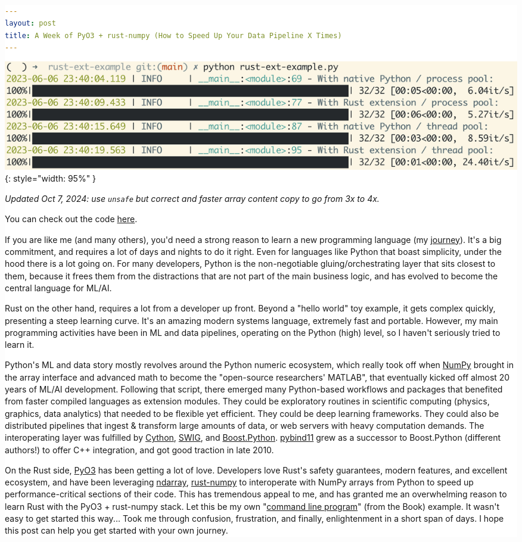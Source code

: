 ```yaml
---
layout: post
title: A Week of PyO3 + rust-numpy (How to Speed Up Your Data Pipeline X Times)
---
```


![img](/public/imgs/week-of-py03-rust-numpy.png){: style="width: 95%" }

_Updated Oct 7, 2024: use `unsafe` but correct and faster array content copy to go from 3x to 4x._

You can check out the code [here](https://github.com/terencezl/rust-ext-example).

If you are like me (and many others), you'd need a strong reason to learn a new programming language (my [journey](/blog/2023/03/20/my-programming-journey/)). It's a big commitment, and requires a lot of days and nights to do it right. Even for languages like Python that boast simplicity, under the hood there is a lot going on. For many developers, Python is the non-negotiable gluing/orchestrating layer that sits closest to them, because it frees them from the distractions that are not part of the main business logic, and has evolved to become the central language for ML/AI.

Rust on the other hand, requires a lot from a developer up front. Beyond a "hello world" toy example, it gets complex quickly, presenting a steep learning curve. It's an amazing modern systems language, extremely fast and portable. However, my main programming activities have been in ML and data pipelines, operating on the Python (high) level, so I haven't seriously tried to learn it.

Python's ML and data story mostly revolves around the Python numeric ecosystem, which really took off when [NumPy](https://en.wikipedia.org/wiki/NumPy) brought in the array interface and advanced math to become the "open-source researchers' MATLAB", that eventually kicked off almost 20 years of ML/AI development. Following that script, there emerged many Python-based workflows and packages that benefited from faster compiled languages as extension modules. They could be exploratory routines in scientific computing (physics, graphics, data analytics) that needed to be flexible yet efficient. They could be deep learning frameworks. They could also be distributed pipelines that ingest & transform large amounts of data, or web servers with heavy computation demands. The interoperating layer was fulfilled by [Cython](https://github.com/cython/cython), [SWIG](https://github.com/swig/swig), and [Boost.Python](https://github.com/boostorg/python). [pybind11](https://github.com/pybind/pybind11) grew as a successor to Boost.Python (different authors!) to offer C++ integration, and got good traction in late 2010.

On the Rust side, [PyO3](https://github.com/PyO3/pyo3) has been getting a lot of love. Developers love Rust's safety guarantees, modern features, and excellent ecosystem, and have been leveraging [ndarray](https://github.com/rust-ndarray/ndarray), [rust-numpy](https://github.com/PyO3/rust-numpy) to interoperate with NumPy arrays from Python to speed up performance-critical sections of their code. This has tremendous appeal to me, and has granted me an overwhelming reason to learn Rust with the PyO3 + rust-numpy stack. Let this be my own "[command line program](https://doc.rust-lang.org/book/ch12-00-an-io-project.html)" (from the Book) example. It wasn't easy to get started this way... Took me through confusion, frustration, and finally, enlightenment in a short span of days. I hope this post can help you get started with your own journey.
